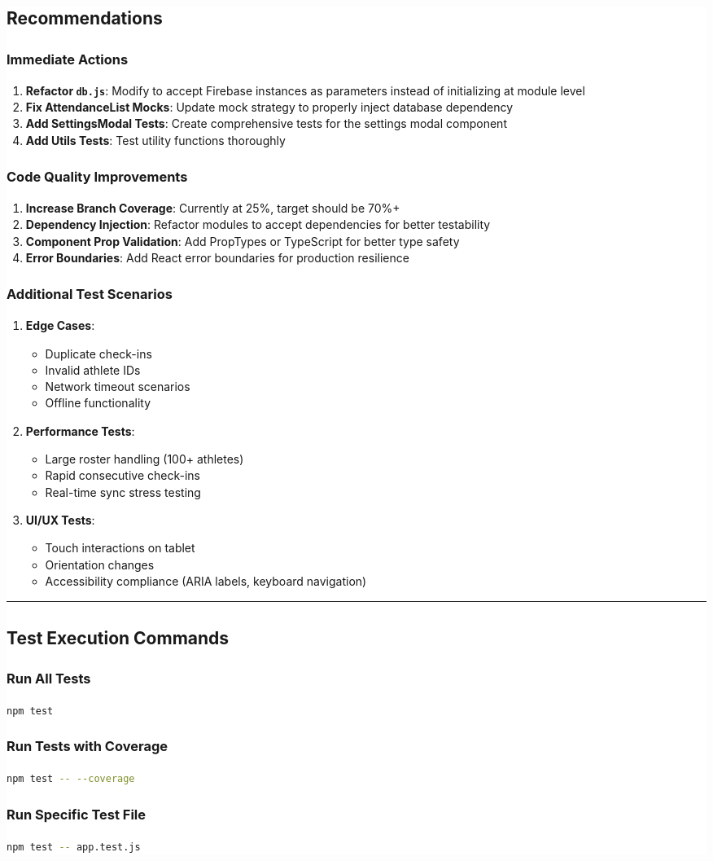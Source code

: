 
## Recommendations

### Immediate Actions
1. **Refactor `db.js`**: Modify to accept Firebase instances as parameters instead of initializing at module level
2. **Fix AttendanceList Mocks**: Update mock strategy to properly inject database dependency
3. **Add SettingsModal Tests**: Create comprehensive tests for the settings modal component
4. **Add Utils Tests**: Test utility functions thoroughly

### Code Quality Improvements
1. **Increase Branch Coverage**: Currently at 25%, target should be 70%+
2. **Dependency Injection**: Refactor modules to accept dependencies for better testability
3. **Component Prop Validation**: Add PropTypes or TypeScript for better type safety
4. **Error Boundaries**: Add React error boundaries for production resilience

### Additional Test Scenarios
1. **Edge Cases**:
   - Duplicate check-ins
   - Invalid athlete IDs
   - Network timeout scenarios
   - Offline functionality
   
2. **Performance Tests**:
   - Large roster handling (100+ athletes)
   - Rapid consecutive check-ins
   - Real-time sync stress testing

3. **UI/UX Tests**:
   - Touch interactions on tablet
   - Orientation changes
   - Accessibility compliance (ARIA labels, keyboard navigation)

---

## Test Execution Commands

### Run All Tests
```bash
npm test
```

### Run Tests with Coverage
```bash
npm test -- --coverage
```

### Run Specific Test File
```bash
npm test -- app.test.js
```
